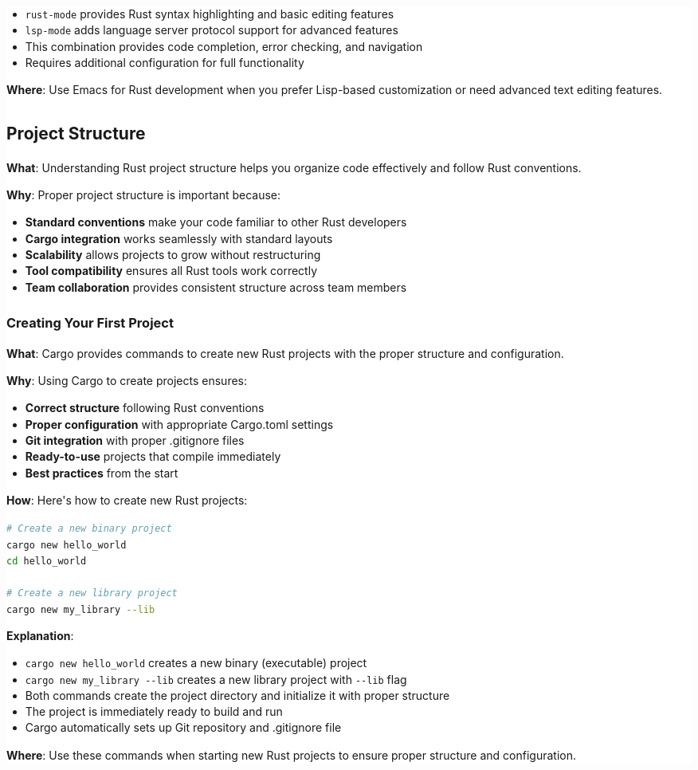 - `rust-mode` provides Rust syntax highlighting and basic editing features
- `lsp-mode` adds language server protocol support for advanced features
- This combination provides code completion, error checking, and navigation
- Requires additional configuration for full functionality

**Where**: Use Emacs for Rust development when you prefer Lisp-based customization or need advanced text editing features.

## Project Structure

**What**: Understanding Rust project structure helps you organize code effectively and follow Rust conventions.

**Why**: Proper project structure is important because:

- **Standard conventions** make your code familiar to other Rust developers
- **Cargo integration** works seamlessly with standard layouts
- **Scalability** allows projects to grow without restructuring
- **Tool compatibility** ensures all Rust tools work correctly
- **Team collaboration** provides consistent structure across team members

### Creating Your First Project

**What**: Cargo provides commands to create new Rust projects with the proper structure and configuration.

**Why**: Using Cargo to create projects ensures:

- **Correct structure** following Rust conventions
- **Proper configuration** with appropriate Cargo.toml settings
- **Git integration** with proper .gitignore files
- **Ready-to-use** projects that compile immediately
- **Best practices** from the start

**How**: Here's how to create new Rust projects:

```bash
# Create a new binary project
cargo new hello_world
cd hello_world

# Create a new library project
cargo new my_library --lib
```

**Explanation**:

- `cargo new hello_world` creates a new binary (executable) project
- `cargo new my_library --lib` creates a new library project with `--lib` flag
- Both commands create the project directory and initialize it with proper structure
- The project is immediately ready to build and run
- Cargo automatically sets up Git repository and .gitignore file

**Where**: Use these commands when starting new Rust projects to ensure proper structure and configuration.
